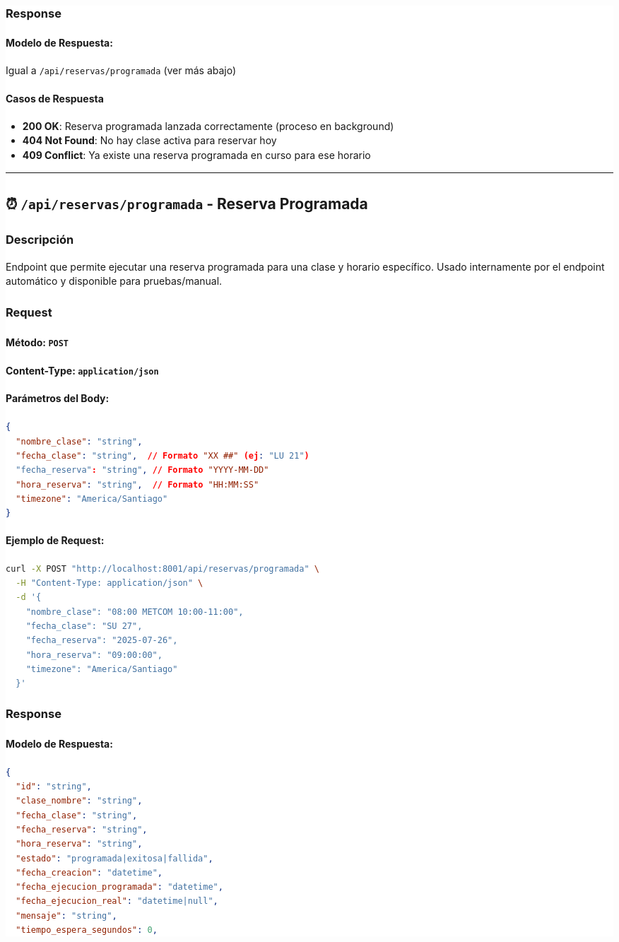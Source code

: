 ### Response

#### Modelo de Respuesta:
Igual a `/api/reservas/programada` (ver más abajo)

#### Casos de Respuesta
- **200 OK**: Reserva programada lanzada correctamente (proceso en background)
- **404 Not Found**: No hay clase activa para reservar hoy
- **409 Conflict**: Ya existe una reserva programada en curso para ese horario

---

## ⏰ `/api/reservas/programada` - Reserva Programada

### Descripción
Endpoint que permite ejecutar una reserva programada para una clase y horario específico. Usado internamente por el endpoint automático y disponible para pruebas/manual.

### Request

#### Método: `POST`
#### Content-Type: `application/json`

#### Parámetros del Body:
```json
{
  "nombre_clase": "string",
  "fecha_clase": "string",  // Formato "XX ##" (ej: "LU 21")
  "fecha_reserva": "string", // Formato "YYYY-MM-DD"
  "hora_reserva": "string",  // Formato "HH:MM:SS"
  "timezone": "America/Santiago"
}
```

#### Ejemplo de Request:
```bash
curl -X POST "http://localhost:8001/api/reservas/programada" \
  -H "Content-Type: application/json" \
  -d '{
    "nombre_clase": "08:00 METCOM 10:00-11:00",
    "fecha_clase": "SU 27",
    "fecha_reserva": "2025-07-26",
    "hora_reserva": "09:00:00",
    "timezone": "America/Santiago"
  }'
```

### Response

#### Modelo de Respuesta:
```json
{
  "id": "string",
  "clase_nombre": "string",
  "fecha_clase": "string",
  "fecha_reserva": "string",
  "hora_reserva": "string",
  "estado": "programada|exitosa|fallida",
  "fecha_creacion": "datetime",
  "fecha_ejecucion_programada": "datetime",
  "fecha_ejecucion_real": "datetime|null",
  "mensaje": "string",
  "tiempo_espera_segundos": 0,
```